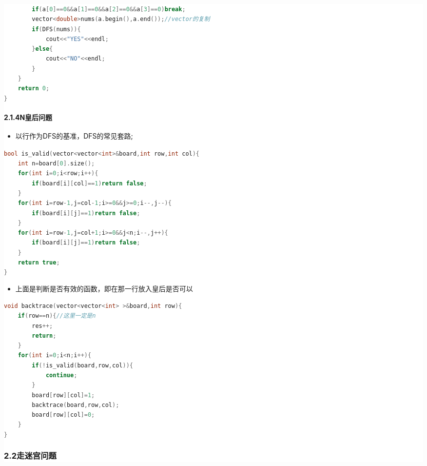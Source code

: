```cpp
        if(a[0]==0&&a[1]==0&&a[2]==0&&a[3]==0)break;
        vector<double>nums(a.begin(),a.end());//vector的复制
        if(DFS(nums)){
            cout<<"YES"<<endl;
        }else{
            cout<<"NO"<<endl;
        }
    }
    return 0;
}
```

#### 2.1.4N皇后问题

- 以行作为DFS的基准，DFS的常见套路;

```cpp
bool is_valid(vector<vector<int>&board,int row,int col){
    int n=board[0].size();
    for(int i=0;i<row;i++){
        if(board[i][col]==1)return false;
    }
    for(int i=row-1,j=col-1;i>=0&&j>=0;i--,j--){
        if(board[i][j]==1)return false;
    }
    for(int i=row-1,j=col+1;i>=0&&j<n;i--,j++){
        if(board[i][j]==1)return false;
    }
    return true;
}
```

- 上面是判断是否有效的函数，即在那一行放入皇后是否可以

```cpp
void backtrace(vector<vector<int> >&board,int row){
    if(row==n){//这里一定是n
        res++;
        return;
    }
    for(int i=0;i<n;i++){
        if(!is_valid(board,row,col)){
            continue;
        }
        board[row][col]=1;
        backtrace(board,row,col);
        board[row][col]=0;
    }
}
```

### 2.2走迷宫问题
